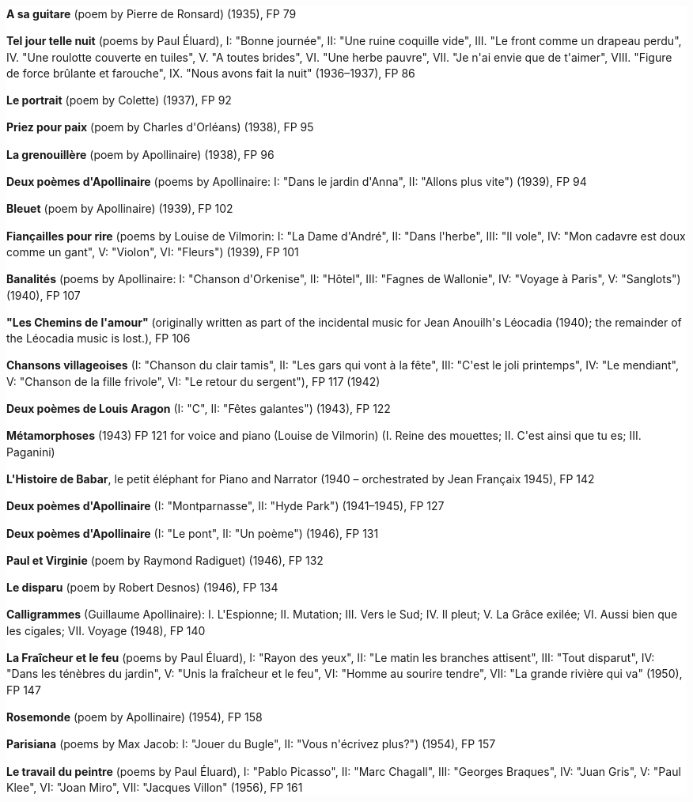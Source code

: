 **A sa guitare** (poem by Pierre de Ronsard) (1935), FP 79

**Tel jour telle nuit** (poems by Paul Éluard), I: "Bonne journée", II: "Une ruine coquille vide", III. "Le front comme un drapeau perdu", IV. "Une roulotte couverte en tuiles", V. "A toutes brides", VI. "Une herbe pauvre", VII. "Je n'ai envie que de t'aimer", VIII. "Figure de force brûlante et farouche", IX. "Nous avons fait la nuit" (1936–1937), FP 86

**Le portrait** (poem by Colette) (1937), FP 92

**Priez pour paix** (poem by Charles d'Orléans) (1938), FP 95

**La grenouillère** (poem by Apollinaire) (1938), FP 96

**Deux poèmes d'Apollinaire** (poems by Apollinaire: I: "Dans le jardin d'Anna", II: "Allons plus vite") (1939), FP 94

**Bleuet** (poem by Apollinaire) (1939), FP 102

**Fiançailles pour rire** (poems by Louise de Vilmorin: I: "La Dame d'André", II: "Dans l'herbe", III: "Il vole", IV: "Mon cadavre est doux comme un gant", V: "Violon", VI: "Fleurs") (1939), FP 101

**Banalités** (poems by Apollinaire: I: "Chanson d'Orkenise", II: "Hôtel", III: "Fagnes de Wallonie", IV: "Voyage à Paris", V: "Sanglots") (1940), FP 107

**"Les Chemins de l'amour"** (originally written as part of the incidental music for Jean Anouilh's Léocadia (1940); the remainder of the Léocadia music is lost.), FP 106

**Chansons villageoises** (I: "Chanson du clair tamis", II: "Les gars qui vont à la fête", III: "C'est le joli printemps", IV: "Le mendiant", V: "Chanson de la fille frivole", VI: "Le retour du sergent"), FP 117 (1942)

**Deux poèmes de Louis Aragon** (I: "C", II: "Fêtes galantes") (1943), FP 122

**Métamorphoses** (1943) FP 121 for voice and piano (Louise de Vilmorin) (I. Reine des mouettes; II. C'est ainsi que tu es; III. Paganini)

**L'Histoire de Babar**, le petit éléphant for Piano and Narrator (1940 – orchestrated by Jean Françaix 1945), FP 142

**Deux poèmes d'Apollinaire** (I: "Montparnasse", II: "Hyde Park") (1941–1945), FP 127

**Deux poèmes d'Apollinaire** (I: "Le pont", II: "Un poème") (1946), FP 131

**Paul et Virginie** (poem by Raymond Radiguet) (1946), FP 132

**Le disparu** (poem by Robert Desnos) (1946), FP 134

**Calligrammes** (Guillaume Apollinaire): I. L'Espionne; II. Mutation; III. Vers le Sud; IV. Il pleut; V. La Grâce exilée; VI. Aussi bien que les cigales; VII. Voyage (1948), FP 140

**La Fraîcheur et le feu** (poems by Paul Éluard), I: "Rayon des yeux", II: "Le matin les branches attisent", III: "Tout disparut", IV: "Dans les ténèbres du jardin", V: "Unis la fraîcheur et le feu", VI: "Homme au sourire tendre", VII: "La grande rivière qui va" (1950), FP 147

**Rosemonde** (poem by Apollinaire) (1954), FP 158

**Parisiana** (poems by Max Jacob: I: "Jouer du Bugle", II: "Vous n'écrivez plus?") (1954), FP 157

**Le travail du peintre** (poems by Paul Éluard), I: "Pablo Picasso", II: "Marc Chagall", III: "Georges Braques", IV: "Juan Gris", V: "Paul Klee", VI: "Joan Miro", VII: "Jacques Villon" (1956), FP 161
